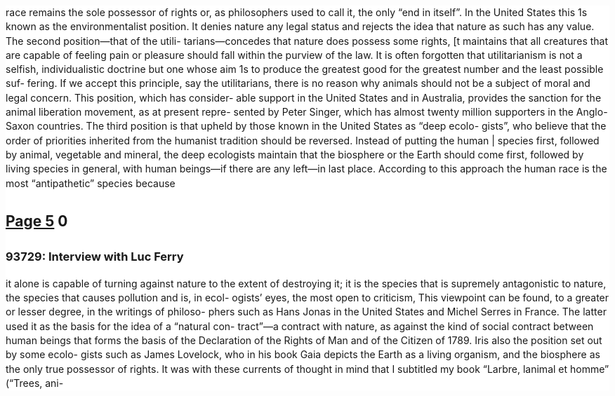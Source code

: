 race remains the sole possessor of rights or, as 
philosophers used to call it, the only “end in 
itself”. In the United States this 1s known as 
the environmentalist position. It denies nature 
any legal status and rejects the idea that nature 
as such has any value. 
The second position—that of the utili- 
tarians—concedes that nature does possess 
some rights, [t maintains that all creatures 
that are capable of feeling pain or pleasure 
should fall within the purview of the law. It 
is often forgotten that utilitarianism is not a 
selfish, individualistic doctrine but one whose 
aim 1s to produce the greatest good for the 
greatest number and the least possible suf- 
fering. If we accept this principle, say the 
utilitarians, there is no reason why animals 
should not be a subject of moral and legal 
concern. This position, which has consider- 
able support in the United States and in 
Australia, provides the sanction for the animal 
liberation movement, as at present repre- 
sented by Peter Singer, which has almost 
twenty million supporters in the Anglo- 
Saxon countries. 
The third position is that upheld by those 
known in the United States as “deep ecolo- 
gists”, who believe that the order of priorities 
inherited from the humanist tradition should 
be reversed. Instead of putting the human | 
species first, followed by animal, vegetable 
and mineral, the deep ecologists maintain that 
the biosphere or the Earth should come first, 
followed by living species in general, with 
human beings—if there are any left—in last 
place. According to this approach the human 
race is the most “antipathetic” species because

## [Page 5](093750engo.pdf#page=5) 0

### 93729: Interview with Luc Ferry

it alone is capable of turning against nature to 
the extent of destroying it; it is the species 
that is supremely antagonistic to nature, the 
species that causes pollution and is, in ecol- 
ogists’ eyes, the most open to criticism, 
This viewpoint can be found, to a greater 
or lesser degree, in the writings of philoso- 
phers such as Hans Jonas in the United States 
and Michel Serres in France. The latter used 
it as the basis for the idea of a “natural con- 
tract”—a contract with nature, as against the 
kind of social contract between human beings 
that forms the basis of the Declaration of 
the Rights of Man and of the Citizen of 1789. 
Iris also the position set out by some ecolo- 
gists such as James Lovelock, who in his 
book Gaia depicts the Earth as a living 
organism, and the biosphere as the only true 
possessor of rights. It was with these currents 
of thought in mind that I subtitled my book 
“Larbre, lanimal et homme” (“Trees, ani- 